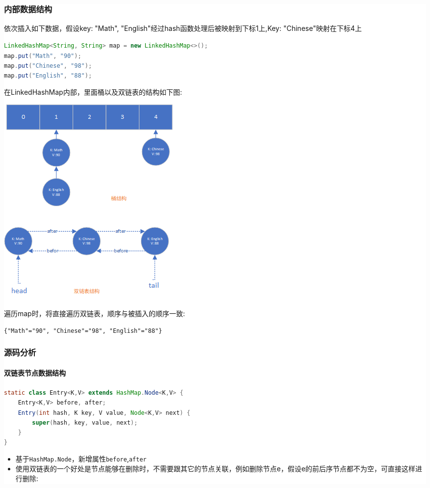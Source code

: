 ### 内部数据结构

依次插入如下数据，假设key: "Math", "English"经过hash函数处理后被映射到下标1上,Key: "Chinese"映射在下标4上
```java
LinkedHashMap<String, String> map = new LinkedHashMap<>();
map.put("Math", "90");
map.put("Chinese", "98");
map.put("English", "88");
```

在LinkedHashMap内部，里面桶以及双链表的结构如下图:

![](learn-about-linked-hash-map-jdk11/inner-ds-img.png)

遍历map时，将直接遍历双链表，顺序与被插入的顺序一致:
```
{"Math"="90", "Chinese"="98", "English"="88"}
```

### 源码分析
#### 双链表节点数据结构

```java
static class Entry<K,V> extends HashMap.Node<K,V> {
    Entry<K,V> before, after;
    Entry(int hash, K key, V value, Node<K,V> next) {
        super(hash, key, value, next);
    }
}
```
- 基于`HashMap.Node`，新增属性`before`,`after`
- 使用双链表的一个好处是节点能够在删除时，不需要跟其它的节点关联，例如删除节点e，假设e的前后序节点都不为空，可直接这样进行删除:
